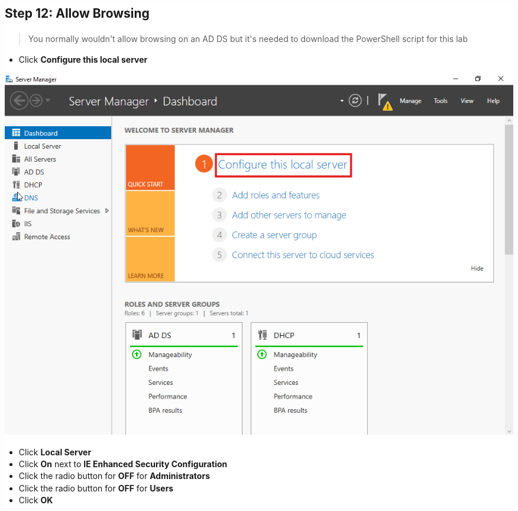 <h2>Step 12: Allow Browsing</h2> 

  > You normally wouldn't allow browsing on an AD DS but it's needed to download the PowerShell script for this lab


* Click <b>Configure this local server</b>

![image](https://github.com/WalterDotson02/Active-Directory-Practice/blob/main/images/Allow%20Browsing.png)

* Click <b>Local Server</b>
* Click <b>On</b> next to <b>IE Enhanced Security Configuration</b>
* Click the radio button for <b>OFF</b> for <b>Administrators</b>
* Click the radio button for <b>OFF</b> for <b>Users</b>
* Click <b>OK</b>
